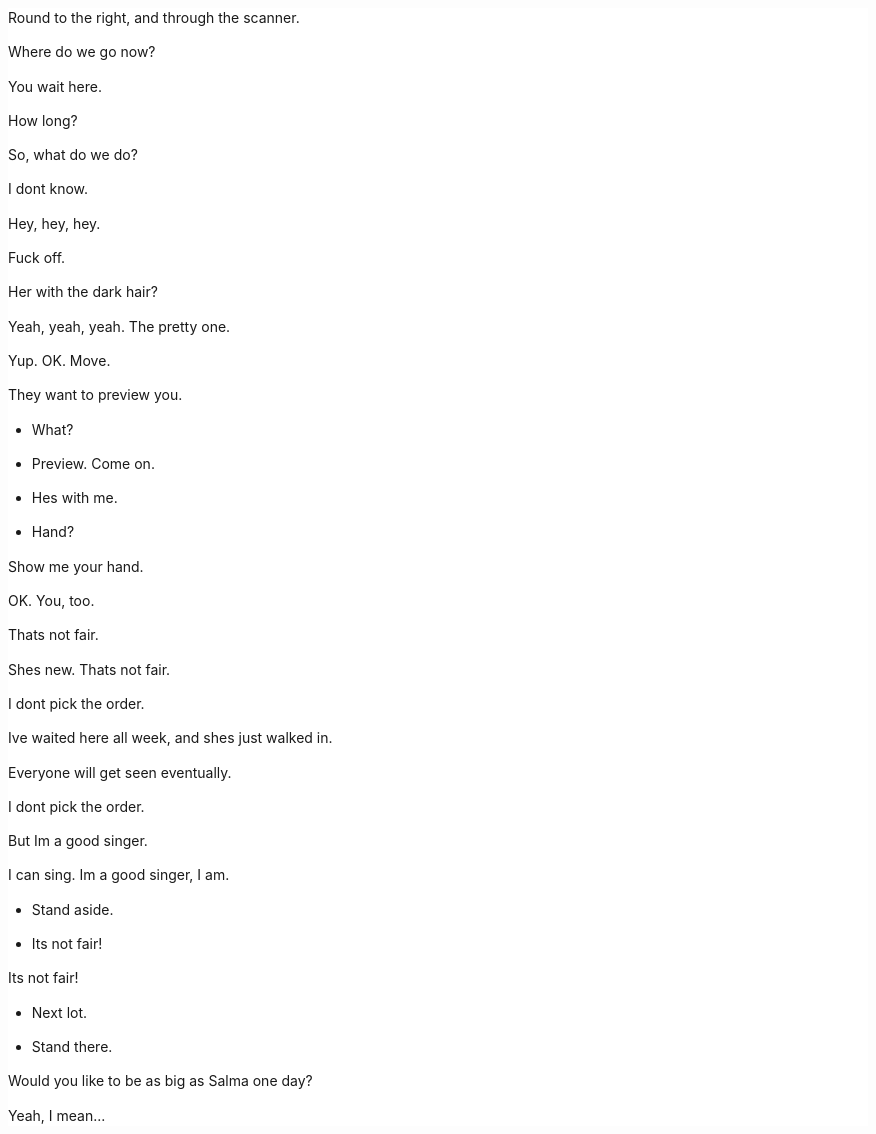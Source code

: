 Round to the right, and through the scanner.

Where do we go now?

You wait here.

How long?

So, what do we do?

I dont know.

Hey, hey, hey.

Fuck off.

Her with the dark hair?

Yeah, yeah, yeah. The pretty one.

Yup. OK. Move.

They want to preview you.

- What?

- Preview. Come on.

- Hes with me.

- Hand?

Show me your hand.

OK. You, too.

Thats not fair.

Shes new. Thats not fair.

I dont pick the order.

Ive waited here all week, and shes just walked in.

Everyone will get seen eventually.

I dont pick the order.

But Im a good singer.

I can sing. Im a good singer, I am.

- Stand aside.

- Its not fair!

Its not fair!

- Next lot.

- Stand there.

Would you like to be as big as Salma one day?

Yeah, I mean...
